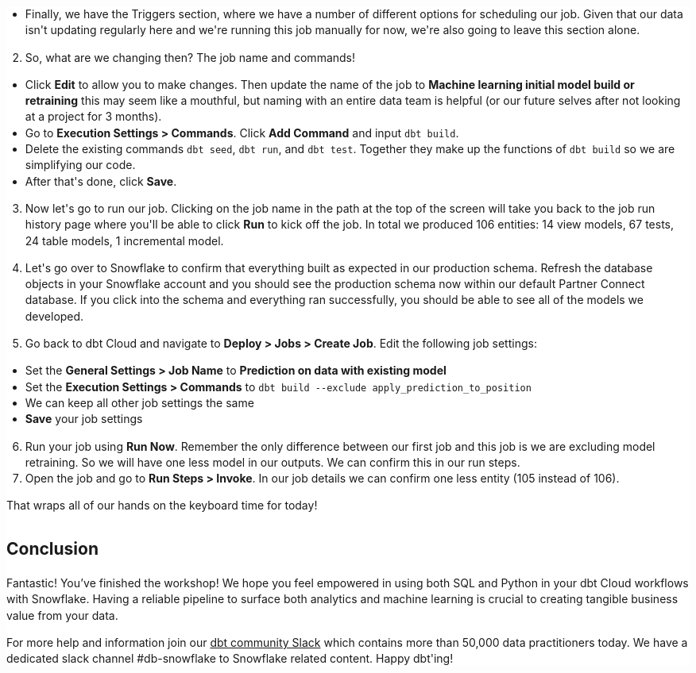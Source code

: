 - Finally, we have the Triggers section, where we have a number of different options for scheduling our job. Given that our data isn't updating regularly here and we're running this job manually for now, we're also going to leave this section alone. 
  
2. So, what are we changing then? The job name and commands!
- Click **Edit** to allow you to make changes. Then update the name of the job to **Machine learning initial model build or retraining** this may seem like a mouthful, but naming with an entire data team is helpful (or our future selves after not looking at a project for 3 months). 
- Go to **Execution Settings > Commands**. Click **Add Command** and input `dbt build`.
- Delete the existing commands `dbt seed`, `dbt run`, and `dbt test`. Together they make up the functions of `dbt build` so we are simplifying our code. 
- After that's done, click **Save**.
3. Now let's go to run our job. Clicking on the job name in the path at the top of the screen will take you back to the job run history page where you'll be able to click **Run** to kick off the job. In total we produced 106 entities: 14 view models, 67 tests, 24 table models, 1 incremental model. 
  

4. Let's go over to Snowflake to confirm that everything built as expected in our production schema. Refresh the database objects in your Snowflake account and you should see the production schema now within our default Partner Connect database. If you click into the schema and everything ran successfully, you should be able to see all of the models we developed. 
  

5. Go back to dbt Cloud and navigate to **Deploy > Jobs > Create Job**. Edit the following job settings:
- Set the **General Settings > Job Name** to **Prediction on data with existing model**
- Set the **Execution Settings > Commands** to `dbt build --exclude apply_prediction_to_position`
- We can keep all other job settings the same 
- **Save** your job settings 
6. Run your job using **Run Now**. Remember the only difference between our first job and this job is we are excluding model retraining. So we will have one less model in our outputs. We can confirm this in our run steps.
7. Open the job and go to **Run Steps > Invoke**. In our job details we can confirm one less entity (105 instead of 106). 

That wraps all of our hands on the keyboard time for today! 

## Conclusion
Fantastic! You’ve finished the workshop! We hope you feel empowered in using both SQL and Python in your dbt Cloud workflows with Snowflake. Having a reliable pipeline to surface both analytics and machine learning is crucial to creating tangible business value from your data. 

For more help and information join our [dbt community Slack](https://www.getdbt.com/community/) which contains more than 50,000 data practitioners today. We have a dedicated slack channel #db-snowflake to Snowflake related content. Happy dbt'ing!